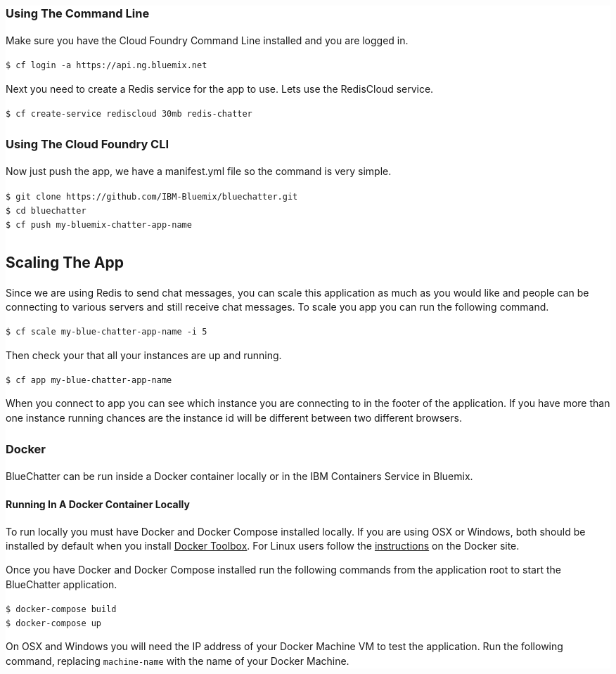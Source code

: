 
### Using The Command Line
Make sure you have the Cloud Foundry Command Line installed and you
are logged in.

    $ cf login -a https://api.ng.bluemix.net

Next you need to create a Redis service for the app to use.  Lets use the RedisCloud service.

    $ cf create-service rediscloud 30mb redis-chatter

### Using The Cloud Foundry CLI

Now just push the app, we have a manifest.yml file so the command
is very simple.

    $ git clone https://github.com/IBM-Bluemix/bluechatter.git
	$ cd bluechatter
    $ cf push my-bluemix-chatter-app-name


## Scaling The App

Since we are using Redis to send chat messages, you can scale this application
as much as you would like and people can be connecting to various servers
and still receive chat messages.  To scale you app you can run the following
command.

    $ cf scale my-blue-chatter-app-name -i 5

Then check your that all your instances are up and running.

    $ cf app my-blue-chatter-app-name

When you connect to app you can see which instance you are connecting to
in the footer of the application.  If you have more than one instance
running chances are the instance id will be different between two different
browsers.

### Docker

BlueChatter can be run inside a Docker container locally or in the
IBM Containers Service in Bluemix.

#### Running In A Docker Container Locally

To run locally you must have Docker and Docker Compose installed locally.
If you are using OSX or Windows, both should be installed by default
when you install [Docker Toolbox](https://www.docker.com/toolbox).  For
Linux users follow the [instructions](https://docs.docker.com/compose/install/)
on the Docker site.

Once you have Docker and Docker Compose installed run the following commands
from the application root to start the BlueChatter application.

```
$ docker-compose build
$ docker-compose up
```
On OSX and Windows you will need the IP address of your Docker Machine VM to test the application.
Run the following command, replacing `machine-name` with the name of your Docker Machine.
